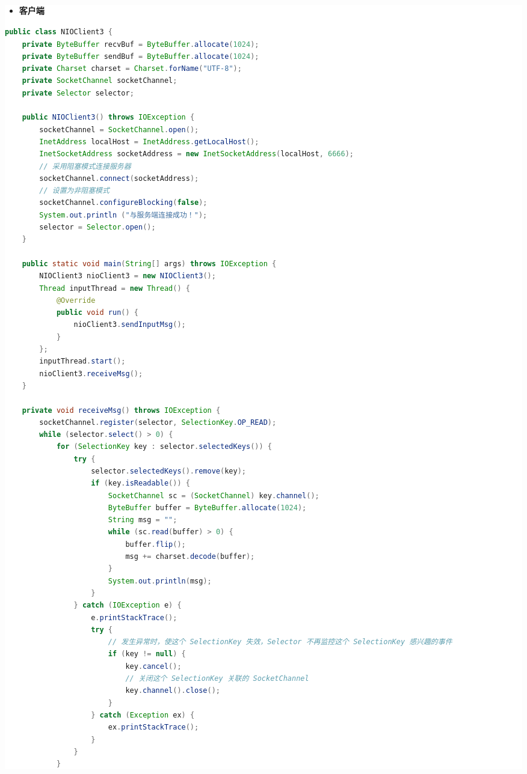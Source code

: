 
- **客户端**

```java
public class NIOClient3 {
    private ByteBuffer recvBuf = ByteBuffer.allocate(1024);
    private ByteBuffer sendBuf = ByteBuffer.allocate(1024);
    private Charset charset = Charset.forName("UTF-8");
    private SocketChannel socketChannel;
    private Selector selector;

    public NIOClient3() throws IOException {
        socketChannel = SocketChannel.open();
        InetAddress localHost = InetAddress.getLocalHost();
        InetSocketAddress socketAddress = new InetSocketAddress(localHost, 6666);
        // 采用阻塞模式连接服务器
        socketChannel.connect(socketAddress);
        // 设置为非阻塞模式
        socketChannel.configureBlocking(false);
        System.out.println ("与服务端连接成功！");
        selector = Selector.open();
    }

    public static void main(String[] args) throws IOException {
        NIOClient3 nioClient3 = new NIOClient3();
        Thread inputThread = new Thread() {
            @Override
            public void run() {
                nioClient3.sendInputMsg();
            }
        };
        inputThread.start();
        nioClient3.receiveMsg();
    }

    private void receiveMsg() throws IOException {
        socketChannel.register(selector, SelectionKey.OP_READ);
        while (selector.select() > 0) {
            for (SelectionKey key : selector.selectedKeys()) {
                try {
                    selector.selectedKeys().remove(key);
                    if (key.isReadable()) {
                        SocketChannel sc = (SocketChannel) key.channel();
                        ByteBuffer buffer = ByteBuffer.allocate(1024);
                        String msg = "";
                        while (sc.read(buffer) > 0) {
                            buffer.flip();
                            msg += charset.decode(buffer);
                        }
                        System.out.println(msg);
                    }
                } catch (IOException e) {
                    e.printStackTrace();
                    try {
                        // 发生异常时，使这个 SelectionKey 失效，Selector 不再监控这个 SelectionKey 感兴趣的事件
                        if (key != null) {
                            key.cancel();
                            // 关闭这个 SelectionKey 关联的 SocketChannel
                            key.channel().close();
                        }
                    } catch (Exception ex) {
                        ex.printStackTrace();
                    }
                }
            }
```